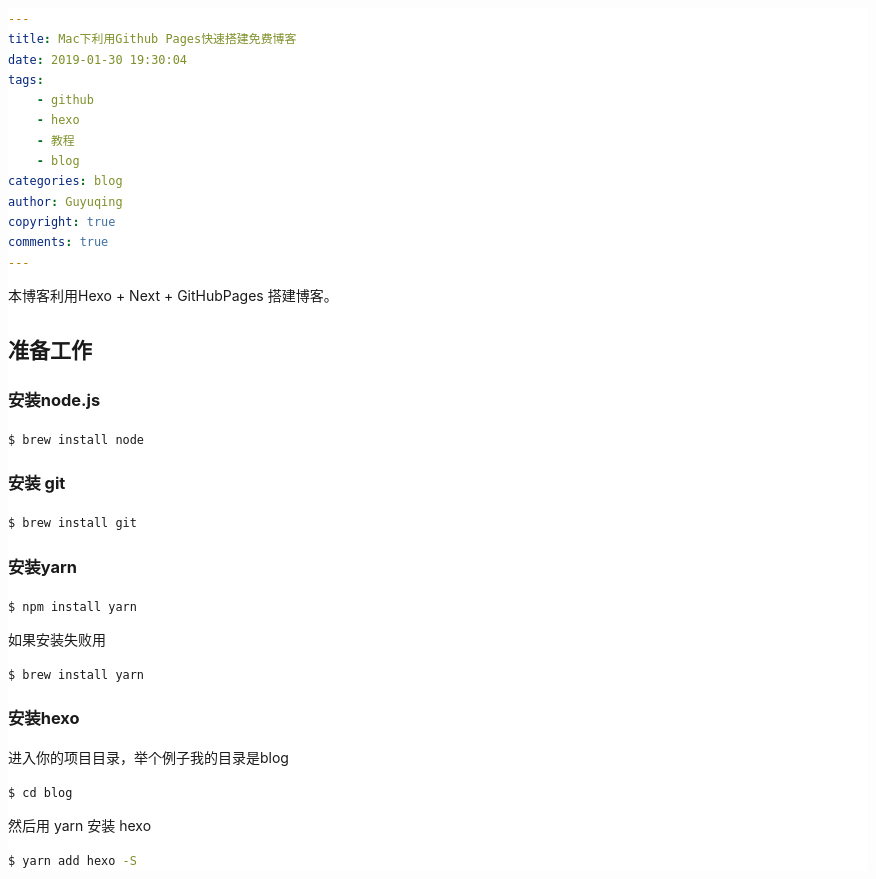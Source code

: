 ```yaml
---
title: Mac下利用Github Pages快速搭建免费博客
date: 2019-01-30 19:30:04
tags:
    - github
    - hexo
    - 教程
    - blog
categories: blog
author: Guyuqing
copyright: true
comments: true
---
```

本博客利用Hexo + Next + GitHubPages 搭建博客。

## 准备工作

### 安装node.js

``` bash
$ brew install node
```

### 安装 git

``` bash
$ brew install git
```


### 安装yarn

``` bash
$ npm install yarn
```

如果安装失败用

``` bash
$ brew install yarn
```

### 安装hexo

进入你的项目目录，举个例子我的目录是blog

``` bash
$ cd blog
```

然后用 yarn 安装 hexo

``` bash
$ yarn add hexo -S
```
